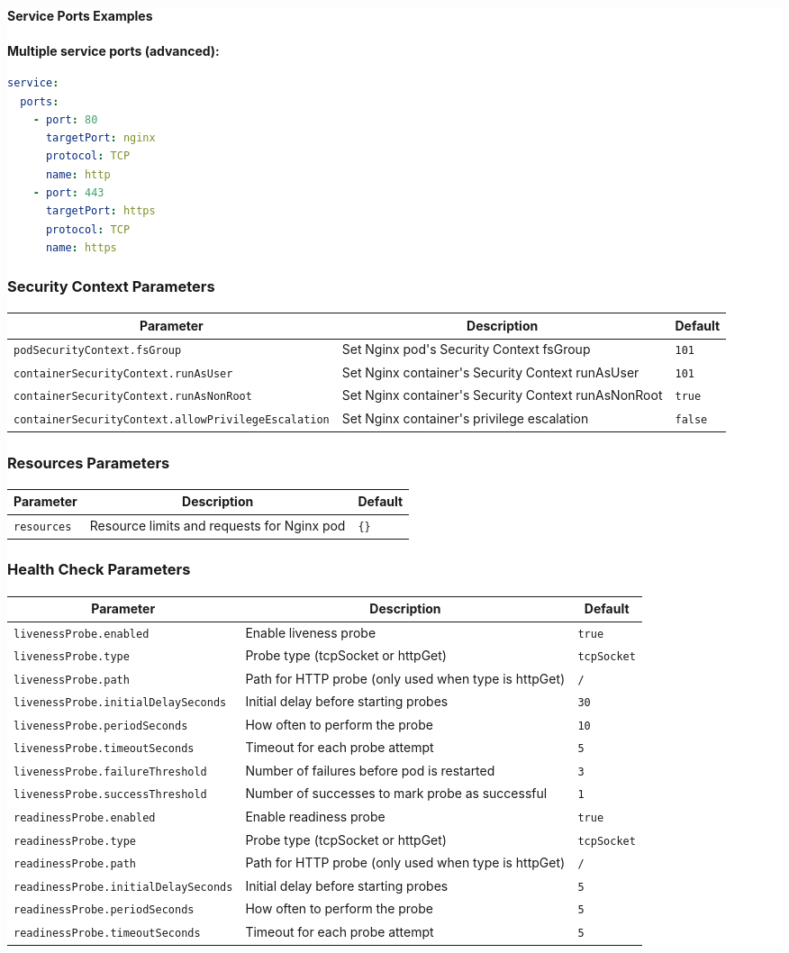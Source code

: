 #### Service Ports Examples

**Multiple service ports (advanced):**
```yaml
service:
  ports:
    - port: 80
      targetPort: nginx
      protocol: TCP
      name: http
    - port: 443
      targetPort: https
      protocol: TCP
      name: https
```


### Security Context Parameters

| Parameter                                           | Description                                             | Default |
| --------------------------------------------------- | ------------------------------------------------------- | ------- |
| `podSecurityContext.fsGroup`                        | Set Nginx pod's Security Context fsGroup                | `101`   |
| `containerSecurityContext.runAsUser`                | Set Nginx container's Security Context runAsUser        | `101`   |
| `containerSecurityContext.runAsNonRoot`             | Set Nginx container's Security Context runAsNonRoot     | `true`  |
| `containerSecurityContext.allowPrivilegeEscalation` | Set Nginx container's privilege escalation              | `false` |


### Resources Parameters

| Parameter   | Description                              | Default |
| ----------- | ---------------------------------------- | ------- |
| `resources` | Resource limits and requests for Nginx pod| `{}`    |


### Health Check Parameters

| Parameter                            | Description                                   | Default     |
| ------------------------------------ | --------------------------------------------- | ----------- |
| `livenessProbe.enabled`              | Enable liveness probe                         | `true`      |
| `livenessProbe.type`                 | Probe type (tcpSocket or httpGet)             | `tcpSocket` |
| `livenessProbe.path`                 | Path for HTTP probe (only used when type is httpGet) | `/`     |
| `livenessProbe.initialDelaySeconds`  | Initial delay before starting probes          | `30`        |
| `livenessProbe.periodSeconds`        | How often to perform the probe                | `10`        |
| `livenessProbe.timeoutSeconds`       | Timeout for each probe attempt                | `5`         |
| `livenessProbe.failureThreshold`     | Number of failures before pod is restarted    | `3`         |
| `livenessProbe.successThreshold`     | Number of successes to mark probe as successful| `1`        |
| `readinessProbe.enabled`             | Enable readiness probe                        | `true`      |
| `readinessProbe.type`                | Probe type (tcpSocket or httpGet)             | `tcpSocket` |
| `readinessProbe.path`                | Path for HTTP probe (only used when type is httpGet) | `/`     |
| `readinessProbe.initialDelaySeconds` | Initial delay before starting probes          | `5`         |
| `readinessProbe.periodSeconds`       | How often to perform the probe                | `5`         |
| `readinessProbe.timeoutSeconds`      | Timeout for each probe attempt                | `5`         |